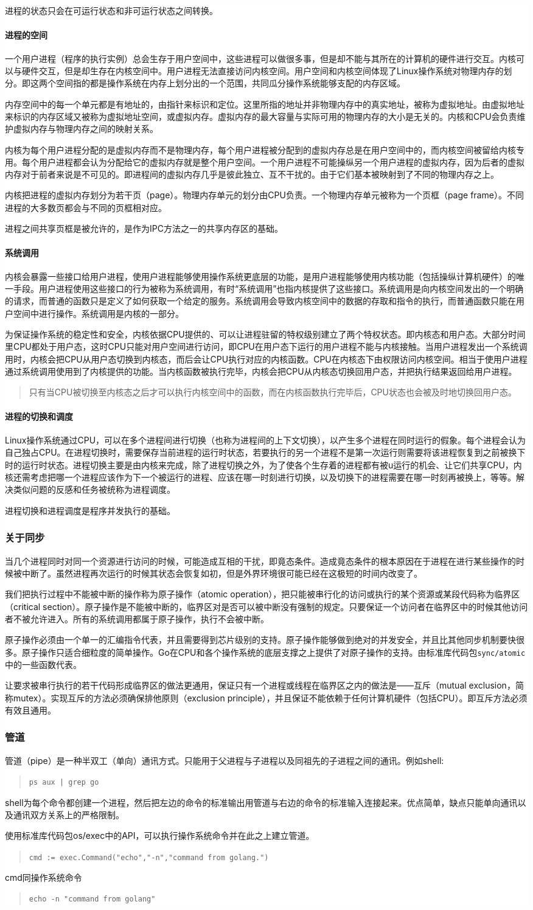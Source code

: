进程的状态只会在可运行状态和非可运行状态之间转换。
#### 进程的空间
一个用户进程（程序的执行实例）总会生存于用户空间中，这些进程可以做很多事，但是却不能与其所在的计算机的硬件进行交互。内核可以与硬件交互，但是却生存在内核空间中。用户进程无法直接访问内核空间。用户空间和内核空间体现了Linux操作系统对物理内存的划分。即这两个空间指的都是操作系统在内存上划分出的一个范围，共同瓜分操作系统能够支配的内存区域。

内存空间中的每一个单元都是有地址的，由指针来标识和定位。这里所指的地址并非物理内存中的真实地址，被称为虚拟地址。由虚拟地址来标识的内存区域又被称为虚拟地址空间，或虚拟内存。虚拟内存的最大容量与实际可用的物理内存的大小是无关的。内核和CPU会负责维护虚拟内存与物理内存之间的映射关系。

内核为每个用户进程分配的是虚拟内存而不是物理内存，每个用户进程被分配到的虚拟内存总是在用户空间中的，而内核空间被留给内核专用。每个用户进程都会认为分配给它的虚拟内存就是整个用户空间。一个用户进程不可能操纵另一个用户进程的虚拟内存，因为后者的虚拟内存对于前者来说是不可见的。即进程间的虚拟内存几乎是彼此独立、互不干扰的。由于它们基本被映射到了不同的物理内存之上。

内核把进程的虚拟内存划分为若干页（page）。物理内存单元的划分由CPU负责。一个物理内存单元被称为一个页框（page frame）。不同进程的大多数页都会与不同的页框相对应。

进程之间共享页框是被允许的，是作为IPC方法之一的共享内存区的基础。

#### 系统调用
内核会暴露一些接口给用户进程，使用户进程能够使用操作系统更底层的功能，是用户进程能够使用内核功能（包括操纵计算机硬件）的唯一手段。用户进程使用这些接口的行为被称为系统调用，有时“系统调用”也指内核提供了这些接口。系统调用是向内核空间发出的一个明确的请求，而普通的函数只是定义了如何获取一个给定的服务。系统调用会导致内核空间中的数据的存取和指令的执行，而普通函数只能在用户空间中进行操作。系统调用是内核的一部分。

为保证操作系统的稳定性和安全，内核依据CPU提供的、可以让进程驻留的特权级别建立了两个特权状态。即内核态和用户态。大部分时间里CPU都处于用户态，这时CPU只能对用户空间进行访问，即CPU在用户态下运行的用户进程不能与内核接触。当用户进程发出一个系统调用时，内核会把CPU从用户态切换到内核态，而后会让CPU执行对应的内核函数。CPU在内核态下由权限访问内核空间。相当于使用户进程通过系统调用使用到了内核提供的功能。当内核函数被执行完毕，内核会把CPU从内核态切换回用户态，并把执行结果返回给用户进程。

>只有当CPU被切换至内核态之后才可以执行内核空间中的函数，而在内核函数执行完毕后，CPU状态也会被及时地切换回用户态。

#### 进程的切换和调度
Linux操作系统通过CPU，可以在多个进程间进行切换（也称为进程间的上下文切换），以产生多个进程在同时运行的假象。每个进程会认为自己独占CPU。在进程切换时，需要保存当前进程的运行时状态，若要执行的另一个进程不是第一次运行则需要将该进程恢复到之前被换下时的运行时状态。进程切换主要是由内核来完成，除了进程切换之外，为了使各个生存着的进程都有被u运行的机会、让它们共享CPU，内核还需考虑把哪一个进程应该作为下一个被运行的进程、应该在哪一时刻进行切换，以及切换下的进程需要在哪一时刻再被换上，等等。解决类似问题的反感和任务被统称为进程调度。

进程切换和进程调度是程序并发执行的基础。

### 关于同步
当几个进程同时对同一个资源进行访问的时候，可能造成互相的干扰，即竟态条件。造成竟态条件的根本原因在于进程在进行某些操作的时候被中断了。虽然进程再次运行的时候其状态会恢复如初，但是外界环境很可能已经在这极短的时间内改变了。

我们把执行过程中不能被中断的操作称为原子操作（atomic operation），把只能被串行化的访问或执行的某个资源或某段代码称为临界区（critical section）。原子操作是不能被中断的，临界区对是否可以被中断没有强制的规定。只要保证一个访问者在临界区中的时候其他访问者不被允许进入。所有的系统调用都属于原子操作，执行不会被中断。

原子操作必须由一个单一的汇编指令代表，并且需要得到芯片级别的支持。原子操作能够做到绝对的并发安全，并且比其他同步机制要快很多。原子操作只适合细粒度的简单操作。Go在CPU和各个操作系统的底层支撑之上提供了对原子操作的支持。由标准库代码包`sync/atomic`中的一些函数代表。

让要求被串行执行的若干代码形成临界区的做法更通用，保证只有一个进程或线程在临界区之内的做法是——互斥（mutual exclusion，简称mutex）。实现互斥的方法必须确保排他原则（exclusion principle），并且保证不能依赖于任何计算机硬件（包括CPU）。即互斥方法必须有效且通用。

### 管道
管道（pipe）是一种半双工（单向）通讯方式。只能用于父进程与子进程以及同祖先的子进程之间的通讯。例如shell:
>`ps aux | grep go`

shell为每个命令都创建一个进程，然后把左边的命令的标准输出用管道与右边的命令的标准输入连接起来。优点简单，缺点只能单向通讯以及通讯双方关系上的严格限制。

使用标准库代码包os/exec中的API，可以执行操作系统命令并在此之上建立管道。
>`cmd := exec.Command("echo","-n","command from golang.")`

cmd同操作系统命令
>`echo -n "command from golang"`

